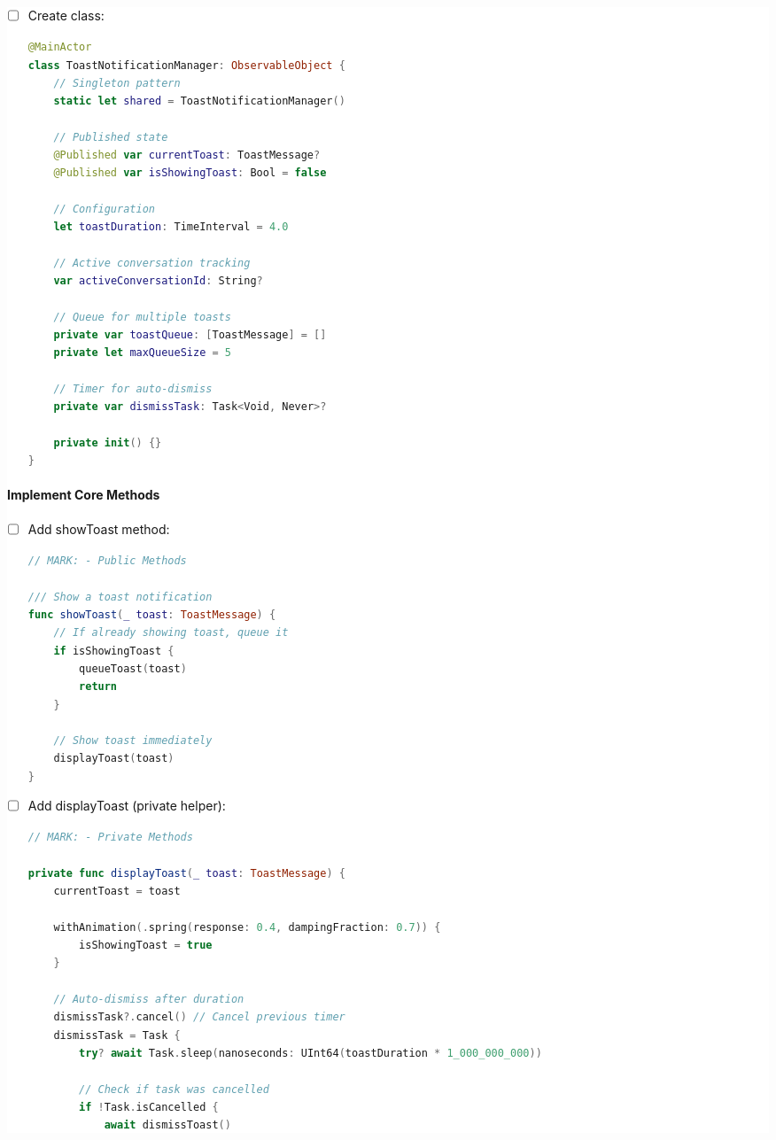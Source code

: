 - [ ] Create class:
  ```swift
  @MainActor
  class ToastNotificationManager: ObservableObject {
      // Singleton pattern
      static let shared = ToastNotificationManager()
      
      // Published state
      @Published var currentToast: ToastMessage?
      @Published var isShowingToast: Bool = false
      
      // Configuration
      let toastDuration: TimeInterval = 4.0
      
      // Active conversation tracking
      var activeConversationId: String?
      
      // Queue for multiple toasts
      private var toastQueue: [ToastMessage] = []
      private let maxQueueSize = 5
      
      // Timer for auto-dismiss
      private var dismissTask: Task<Void, Never>?
      
      private init() {}
  }
  ```

#### Implement Core Methods
- [ ] Add showToast method:
  ```swift
  // MARK: - Public Methods
  
  /// Show a toast notification
  func showToast(_ toast: ToastMessage) {
      // If already showing toast, queue it
      if isShowingToast {
          queueToast(toast)
          return
      }
      
      // Show toast immediately
      displayToast(toast)
  }
  ```

- [ ] Add displayToast (private helper):
  ```swift
  // MARK: - Private Methods
  
  private func displayToast(_ toast: ToastMessage) {
      currentToast = toast
      
      withAnimation(.spring(response: 0.4, dampingFraction: 0.7)) {
          isShowingToast = true
      }
      
      // Auto-dismiss after duration
      dismissTask?.cancel() // Cancel previous timer
      dismissTask = Task {
          try? await Task.sleep(nanoseconds: UInt64(toastDuration * 1_000_000_000))
          
          // Check if task was cancelled
          if !Task.isCancelled {
              await dismissToast()
  ```